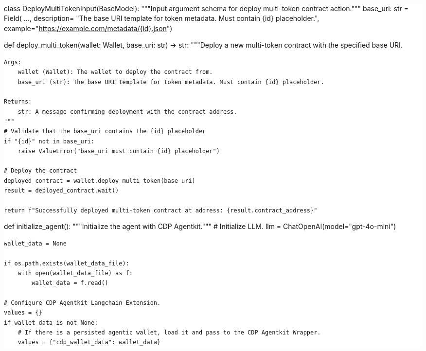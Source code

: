 
class DeployMultiTokenInput(BaseModel):
    """Input argument schema for deploy multi-token contract action."""
    base_uri: str = Field(
        ...,
        description=
        "The base URI template for token metadata. Must contain {id} placeholder.",
        example="https://example.com/metadata/{id}.json")


def deploy_multi_token(wallet: Wallet, base_uri: str) -> str:
    """Deploy a new multi-token contract with the specified base URI.

    Args:
        wallet (Wallet): The wallet to deploy the contract from.
        base_uri (str): The base URI template for token metadata. Must contain {id} placeholder.

    Returns:
        str: A message confirming deployment with the contract address.
    """
    # Validate that the base_uri contains the {id} placeholder
    if "{id}" not in base_uri:
        raise ValueError("base_uri must contain {id} placeholder")

    # Deploy the contract
    deployed_contract = wallet.deploy_multi_token(base_uri)
    result = deployed_contract.wait()

    return f"Successfully deployed multi-token contract at address: {result.contract_address}"


def initialize_agent():
    """Initialize the agent with CDP Agentkit."""
    # Initialize LLM.
    llm = ChatOpenAI(model="gpt-4o-mini")

    wallet_data = None

    if os.path.exists(wallet_data_file):
        with open(wallet_data_file) as f:
            wallet_data = f.read()

    # Configure CDP Agentkit Langchain Extension.
    values = {}
    if wallet_data is not None:
        # If there is a persisted agentic wallet, load it and pass to the CDP Agentkit Wrapper.
        values = {"cdp_wallet_data": wallet_data}

